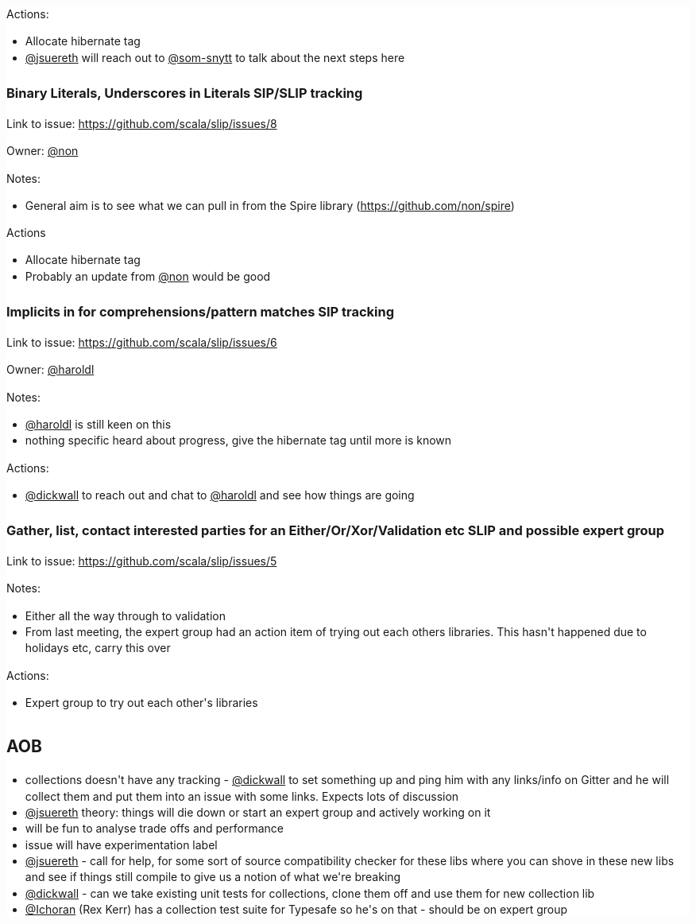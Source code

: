 Actions:

- Allocate hibernate tag
- [@jsuereth](https://github.com/jsuereth) will reach out to [@som-snytt](https://github.com/som-snytt) to talk about the next steps here

### Binary Literals, Underscores in Literals SIP/SLIP tracking
Link to issue: https://github.com/scala/slip/issues/8

Owner: [@non](https://github.com/non)

Notes:

- General aim is to see what we can pull in from the Spire library (https://github.com/non/spire)

Actions

- Allocate hibernate tag
- Probably an update from [@non](https://github.com/non) would be good

### Implicits in for comprehensions/pattern matches SIP tracking
Link to issue: https://github.com/scala/slip/issues/6

Owner: [@haroldl](https://github.com/haroldl)

Notes:

- [@haroldl](https://github.com/haroldl) is still keen on this
- nothing specific heard about progress, give the hibernate tag until more is known

Actions:

- [@dickwall](https://github.com/dickwall) to reach out and chat to [@haroldl](https://github.com/haroldl) and see how things are going

### Gather, list, contact interested parties for an Either/Or/Xor/Validation etc SLIP and possible expert group
Link to issue: https://github.com/scala/slip/issues/5

Notes:

- Either all the way through to validation
- From last meeting, the expert group had an action item of trying out each others libraries. This hasn't
happened due to holidays etc, carry this over

Actions:

- Expert group to try out each other's libraries

## AOB

- collections doesn't have any tracking - [@dickwall](https://github.com/dickwall) to set something up and ping him with any links/info on
Gitter and he will collect them and put them into an issue with some links. Expects lots of discussion
- [@jsuereth](https://github.com/jsuereth) theory: things will die down or start an expert group and actively working on it
- will be fun to analyse trade offs and performance
- issue will have experimentation label
- [@jsuereth](https://github.com/jsuereth) - call for help, for some sort of source compatibility checker for these libs where you can shove in
these new libs and see if things still compile to give us a notion of what we're breaking
- [@dickwall](https://github.com/dickwall) - can we take existing unit tests for collections, clone them off and use them for new collection lib
- [@Ichoran](https://github.com/Ichoran) (Rex Kerr) has a collection test suite for Typesafe so he's on that - should be on expert group

